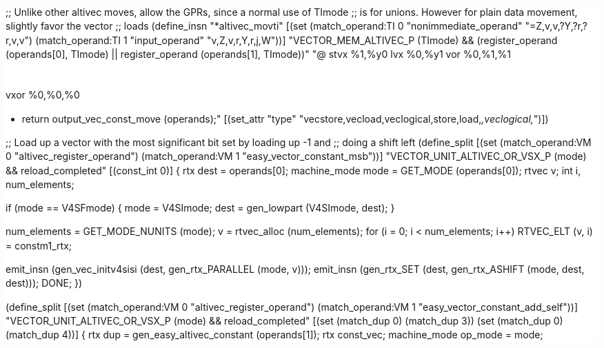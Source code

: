 ;; Unlike other altivec moves, allow the GPRs, since a normal use of TImode
;; is for unions.  However for plain data movement, slightly favor the vector
;; loads
(define_insn "*altivec_movti"
  [(set (match_operand:TI 0 "nonimmediate_operand" "=Z,v,v,?Y,?r,?r,v,v")
	(match_operand:TI 1 "input_operand" "v,Z,v,r,Y,r,j,W"))]
  "VECTOR_MEM_ALTIVEC_P (TImode)
   && (register_operand (operands[0], TImode) 
       || register_operand (operands[1], TImode))"
  "@
   stvx %1,%y0
   lvx %0,%y1
   vor %0,%1,%1
   #
   #
   #
   vxor %0,%0,%0
   * return output_vec_const_move (operands);"
  [(set_attr "type" "vecstore,vecload,veclogical,store,load,*,veclogical,*")])

;; Load up a vector with the most significant bit set by loading up -1 and
;; doing a shift left
(define_split
  [(set (match_operand:VM 0 "altivec_register_operand")
	(match_operand:VM 1 "easy_vector_constant_msb"))]
  "VECTOR_UNIT_ALTIVEC_OR_VSX_P (<MODE>mode) && reload_completed"
  [(const_int 0)]
{
  rtx dest = operands[0];
  machine_mode mode = GET_MODE (operands[0]);
  rtvec v;
  int i, num_elements;

  if (mode == V4SFmode)
    {
      mode = V4SImode;
      dest = gen_lowpart (V4SImode, dest);
    }

  num_elements = GET_MODE_NUNITS (mode);
  v = rtvec_alloc (num_elements);
  for (i = 0; i < num_elements; i++)
    RTVEC_ELT (v, i) = constm1_rtx;

  emit_insn (gen_vec_initv4sisi (dest, gen_rtx_PARALLEL (mode, v)));
  emit_insn (gen_rtx_SET (dest, gen_rtx_ASHIFT (mode, dest, dest)));
  DONE;
})

(define_split
  [(set (match_operand:VM 0 "altivec_register_operand")
	(match_operand:VM 1 "easy_vector_constant_add_self"))]
  "VECTOR_UNIT_ALTIVEC_OR_VSX_P (<MODE>mode) && reload_completed"
  [(set (match_dup 0) (match_dup 3))
   (set (match_dup 0) (match_dup 4))]
{
  rtx dup = gen_easy_altivec_constant (operands[1]);
  rtx const_vec;
  machine_mode op_mode = <MODE>mode;
